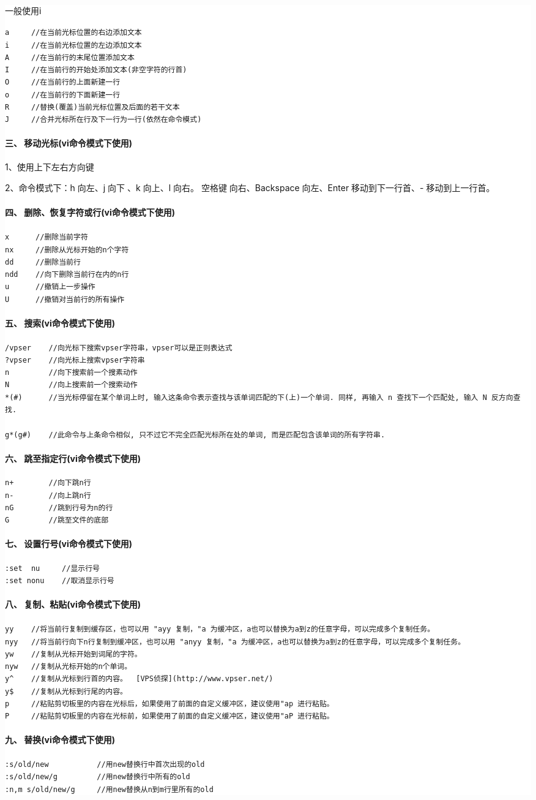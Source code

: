 一般使用i
```
a     //在当前光标位置的右边添加文本
i     //在当前光标位置的左边添加文本
A     //在当前行的末尾位置添加文本
I     //在当前行的开始处添加文本(非空字符的行首)
O     //在当前行的上面新建一行
o     //在当前行的下面新建一行
R     //替换(覆盖)当前光标位置及后面的若干文本
J     //合并光标所在行及下一行为一行(依然在命令模式)
```
#### 三、  移动光标(vi命令模式下使用)

1、使用上下左右方向键

2、命令模式下：h   向左、j   向下 、k   向上、l  向右。
空格键 向右、Backspace  向左、Enter  移动到下一行首、-  移动到上一行首。

#### 四、 删除、恢复字符或行(vi命令模式下使用)
```
x      //删除当前字符
nx     //删除从光标开始的n个字符
dd     //删除当前行
ndd    //向下删除当前行在内的n行
u      //撤销上一步操作
U      //撤销对当前行的所有操作
```
#### 五、 搜索(vi命令模式下使用)
```
/vpser    //向光标下搜索vpser字符串，vpser可以是正则表达式
?vpser    //向光标上搜索vpser字符串
n         //向下搜索前一个搜素动作
N         //向上搜索前一个搜索动作
*(#)      //当光标停留在某个单词上时, 输入这条命令表示查找与该单词匹配的下(上)一个单词. 同样, 再输入 n 查找下一个匹配处, 输入 N 反方向查找.

g*(g#)    //此命令与上条命令相似, 只不过它不完全匹配光标所在处的单词, 而是匹配包含该单词的所有字符串.
```
####  六、 跳至指定行(vi命令模式下使用)
```
n+        //向下跳n行
n-        //向上跳n行
nG        //跳到行号为n的行
G         //跳至文件的底部
```
#### 七、 设置行号(vi命令模式下使用)
```
:set  nu     //显示行号
:set nonu    //取消显示行号
```
#### 八、 复制、粘贴(vi命令模式下使用)
```
yy    //将当前行复制到缓存区，也可以用 "ayy 复制，"a 为缓冲区，a也可以替换为a到z的任意字母，可以完成多个复制任务。
nyy   //将当前行向下n行复制到缓冲区，也可以用 "anyy 复制，"a 为缓冲区，a也可以替换为a到z的任意字母，可以完成多个复制任务。
yw    //复制从光标开始到词尾的字符。
nyw   //复制从光标开始的n个单词。
y^    //复制从光标到行首的内容。  [VPS侦探](http://www.vpser.net/)
y$    //复制从光标到行尾的内容。
p     //粘贴剪切板里的内容在光标后，如果使用了前面的自定义缓冲区，建议使用"ap 进行粘贴。
P     //粘贴剪切板里的内容在光标前，如果使用了前面的自定义缓冲区，建议使用"aP 进行粘贴。
```
#### 九、 替换(vi命令模式下使用)
```
:s/old/new           //用new替换行中首次出现的old
:s/old/new/g         //用new替换行中所有的old
:n,m s/old/new/g     //用new替换从n到m行里所有的old
```